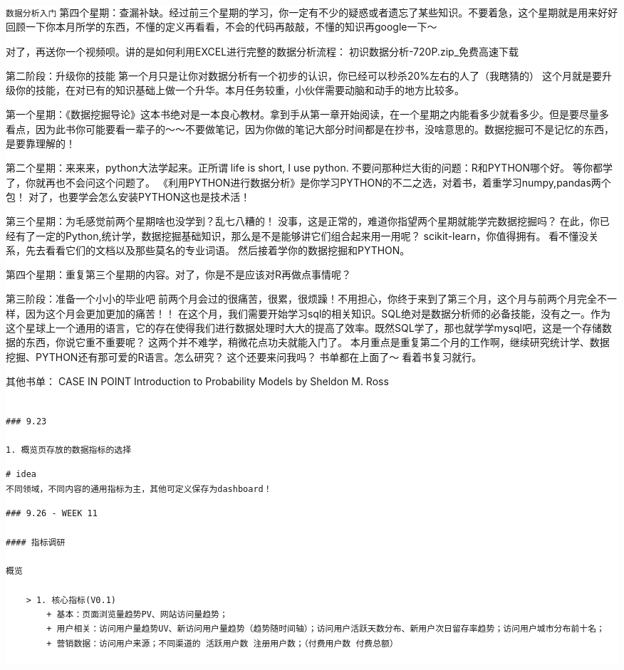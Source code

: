 ```数据分析入门```
第四个星期：查漏补缺。经过前三个星期的学习，你一定有不少的疑惑或者遗忘了某些知识。不要着急，这个星期就是用来好好回顾一下你本月所学的东西，不懂的定义再看看，不会的代码再敲敲，不懂的知识再google一下～

对了，再送你一个视频呗。讲的是如何利用EXCEL进行完整的数据分析流程：
初识数据分析-720P.zip_免费高速下载

第二阶段：升级你的技能
第一个月只是让你对数据分析有一个初步的认识，你已经可以秒杀20%左右的人了（我瞎猜的）
这个月就是要升级你的技能，在对已有的知识基础上做一个升华。本月任务较重，小伙伴需要动脑和动手的地方比较多。

第一个星期：《数据挖掘导论》这本书绝对是一本良心教材。拿到手从第一章开始阅读，在一个星期之内能看多少就看多少。但是要尽量多看点，因为此书你可能要看一辈子的～～不要做笔记，因为你做的笔记大部分时间都是在抄书，没啥意思的。数据挖掘可不是记忆的东西，是要靠理解的！

第二个星期：来来来，python大法学起来。正所谓 life is short, I use python. 不要问那种烂大街的问题：R和PYTHON哪个好。 等你都学了，你就再也不会问这个问题了。 《利用PYTHON进行数据分析》是你学习PYTHON的不二之选，对着书，着重学习numpy,pandas两个包！ 对了，也要学会怎么安装PYTHON这也是技术活！

第三个星期：为毛感觉前两个星期啥也没学到？乱七八糟的！ 没事，这是正常的，难道你指望两个星期就能学完数据挖掘吗？ 在此，你已经有了一定的Python,统计学，数据挖掘基础知识，那么是不是能够讲它们组合起来用一用呢？ scikit-learn，你值得拥有。 看不懂没关系，先去看看它们的文档以及那些莫名的专业词语。 然后接着学你的数据挖掘和PYTHON。

第四个星期：重复第三个星期的内容。对了，你是不是应该对R再做点事情呢？

第三阶段：准备一个小小的毕业吧
前两个月会过的很痛苦，很累，很烦躁！不用担心，你终于来到了第三个月，这个月与前两个月完全不一样，因为这个月会更加更加的痛苦！！
在这个月，我们需要开始学习sql的相关知识。SQL绝对是数据分析师的必备技能，没有之一。作为这个星球上一个通用的语言，它的存在使得我们进行数据处理时大大的提高了效率。既然SQL学了，那也就学学mysql吧，这是一个存储数据的东西，你说它重不重要呢？ 这两个并不难学，稍微花点功夫就能入门了。
本月重点是重复第二个月的工作啊，继续研究统计学、数据挖掘、PYTHON还有那可爱的R语言。怎么研究？ 这个还要来问我吗？ 书单都在上面了～ 看着书复习就行。 

其他书单：
CASE IN POINT
Introduction to Probability Models by Sheldon M. Ross

```

### 9.23

1. 概览页存放的数据指标的选择  

```
    # idea
    不同领域，不同内容的通用指标为主，其他可定义保存为dashboard！
```
### 9.26 - WEEK 11

#### 指标调研

概览

    > 1. 核心指标(V0.1)
        + 基本：页面浏览量趋势PV、网站访问量趋势；
        + 用户相关：访问用户量趋势UV、新访问用户量趋势（趋势随时间轴）；访问用户活跃天数分布、新用户次日留存率趋势；访问用户城市分布前十名； 
        + 营销数据：访问用户来源；不同渠道的 活跃用户数 注册用户数；（付费用户数 付费总额）
  